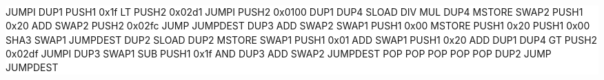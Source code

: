JUMPI
DUP1
PUSH1 0x1f
LT
PUSH2 0x02d1
JUMPI
PUSH2 0x0100
DUP1
DUP4
SLOAD
DIV
MUL
DUP4
MSTORE
SWAP2
PUSH1 0x20
ADD
SWAP2
PUSH2 0x02fc
JUMP
JUMPDEST
DUP3
ADD
SWAP2
SWAP1
PUSH1 0x00
MSTORE
PUSH1 0x20
PUSH1 0x00
SHA3
SWAP1
JUMPDEST
DUP2
SLOAD
DUP2
MSTORE
SWAP1
PUSH1 0x01
ADD
SWAP1
PUSH1 0x20
ADD
DUP1
DUP4
GT
PUSH2 0x02df
JUMPI
DUP3
SWAP1
SUB
PUSH1 0x1f
AND
DUP3
ADD
SWAP2
JUMPDEST
POP
POP
POP
POP
POP
DUP2
JUMP
JUMPDEST